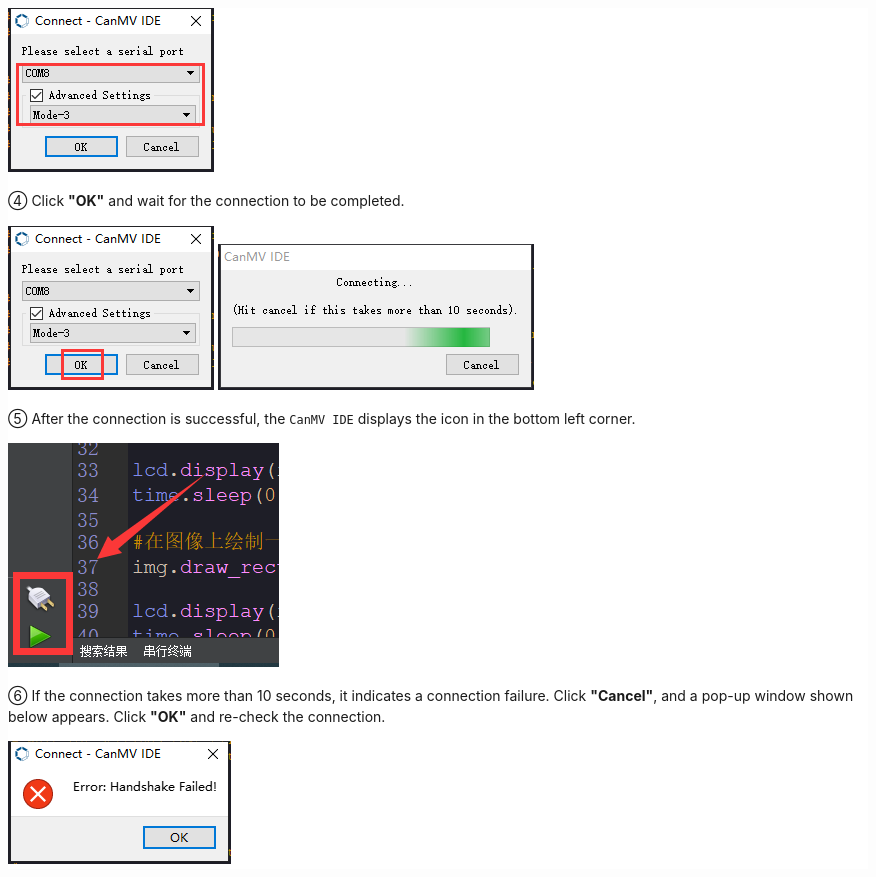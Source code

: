 <img src="../_static/media/chapter_8/section_6/01/image6.png" class="common_img" />

④ Click **"OK"** and wait for the connection to be completed.

<img src="../_static/media/chapter_8/section_6/01/image7.png" class="common_img" />

<img src="../_static/media/chapter_8/section_6/01/image8.png" class="common_img" />

⑤ After the connection is successful, the `CanMV IDE` displays the icon in the bottom left corner.

<img src="../_static/media/chapter_8/section_6/01/image9.png" class="common_img" />

⑥ If the connection takes more than 10 seconds, it indicates a connection failure. Click **"Cancel"**, and a pop-up window shown below appears. Click **"OK"** and re-check the connection.

<img src="../_static/media/chapter_8/section_6/01/image10.png" class="common_img" />
